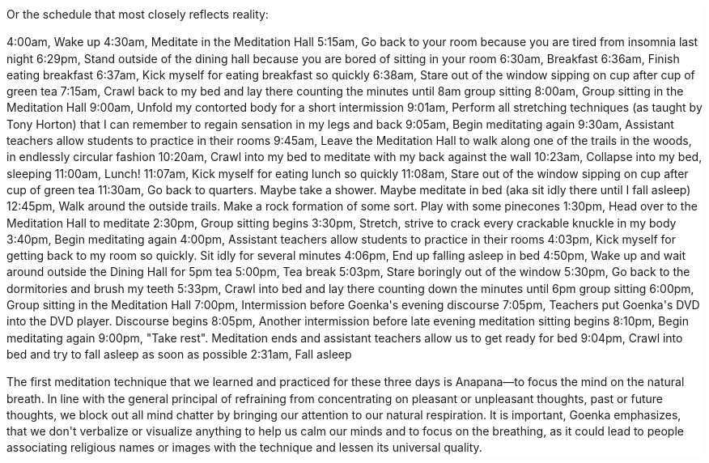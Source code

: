 Or the schedule that most closely reflects reality:

4:00am, Wake up
4:30am, Meditate in the Meditation Hall
5:15am, Go back to your room because you are tired from insomnia last night
6:29pm, Stand outside of the dining hall because you are bored of sitting in your room
6:30am, Breakfast
6:36am, Finish eating breakfast
6:37am, Kick myself for eating breakfast so quickly
6:38am, Stare out of the window sipping on cup after cup of green tea
7:15am, Crawl back to my bed and lay there counting the minutes until 8am group sitting
8:00am, Group sitting in the Meditation Hall
9:00am, Unfold my contorted body for a short intermission
9:01am, Perform all stretching techniques (as taught by Tony Horton) that I can remember to regain sensation in my legs and back
9:05am, Begin meditating again
9:30am, Assistant teachers allow students to practice in their rooms
9:45am, Leave the Meditation Hall to walk along one of the trails in the woods, in endlessly circular fashion
10:20am, Crawl into my bed to meditate with my back against the wall
10:23am, Collapse into my bed, sleeping
11:00am, Lunch!
11:07am, Kick myself for eating lunch so quickly
11:08am, Stare out of the window sipping on cup after cup of green tea
11:30am, Go back to quarters. Maybe take a shower. Maybe meditate in bed (aka sit idly there until I fall asleep)
12:45pm, Walk around the outside trails. Make a rock formation of some sort. Play with some pinecones
1:30pm, Head over to the Meditation Hall to meditate
2:30pm, Group sitting begins
3:30pm, Stretch, strive to crack every crackable knuckle in my body
3:40pm, Begin meditating again
4:00pm, Assistant teachers allow students to practice in their rooms
4:03pm, Kick myself for getting back to my room so quickly. Sit idly for several minutes
4:06pm, End up falling asleep in bed
4:50pm, Wake up and wait around outside the Dining Hall for 5pm tea
5:00pm, Tea break
5:03pm, Stare boringly out of the window
5:30pm, Go back to the dormitories and brush my teeth
5:33pm, Crawl into bed and lay there counting down the minutes until 6pm group sitting
6:00pm, Group sitting in the Meditation Hall
7:00pm, Intermission before Goenka's evening discourse
7:05pm, Teachers put Goenka's DVD into the DVD player. Discourse begins
8:05pm, Another intermission before late evening meditation sitting begins
8:10pm, Begin meditating again
9:00pm, "Take rest". Meditation ends and assistant teachers allow us to get ready for bed
9:04pm, Crawl into bed and try to fall asleep as soon as possible
2:31am, Fall asleep

The first meditation technique that we learned and practiced for these three days is Anapana—to focus the mind on the natural breath. In line with the general principal of refraining from concentrating on pleasant or unpleasant thoughts, past or future thoughts, we block out all mind chatter by bringing our attention to our natural respiration. It is important, Goenka emphasizes, that we don't verbalize or visualize anything to help us calm our minds and to focus on the breathing, as it could lead to people associating religious names or images with the technique and lessen its universal quality.
